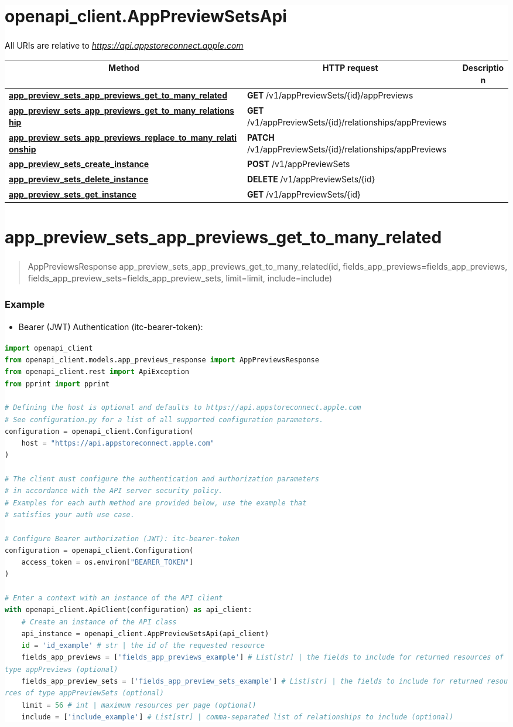 # openapi_client.AppPreviewSetsApi

All URIs are relative to *https://api.appstoreconnect.apple.com*

Method | HTTP request | Description
------------- | ------------- | -------------
[**app_preview_sets_app_previews_get_to_many_related**](AppPreviewSetsApi.md#app_preview_sets_app_previews_get_to_many_related) | **GET** /v1/appPreviewSets/{id}/appPreviews | 
[**app_preview_sets_app_previews_get_to_many_relationship**](AppPreviewSetsApi.md#app_preview_sets_app_previews_get_to_many_relationship) | **GET** /v1/appPreviewSets/{id}/relationships/appPreviews | 
[**app_preview_sets_app_previews_replace_to_many_relationship**](AppPreviewSetsApi.md#app_preview_sets_app_previews_replace_to_many_relationship) | **PATCH** /v1/appPreviewSets/{id}/relationships/appPreviews | 
[**app_preview_sets_create_instance**](AppPreviewSetsApi.md#app_preview_sets_create_instance) | **POST** /v1/appPreviewSets | 
[**app_preview_sets_delete_instance**](AppPreviewSetsApi.md#app_preview_sets_delete_instance) | **DELETE** /v1/appPreviewSets/{id} | 
[**app_preview_sets_get_instance**](AppPreviewSetsApi.md#app_preview_sets_get_instance) | **GET** /v1/appPreviewSets/{id} | 


# **app_preview_sets_app_previews_get_to_many_related**
> AppPreviewsResponse app_preview_sets_app_previews_get_to_many_related(id, fields_app_previews=fields_app_previews, fields_app_preview_sets=fields_app_preview_sets, limit=limit, include=include)

### Example

* Bearer (JWT) Authentication (itc-bearer-token):

```python
import openapi_client
from openapi_client.models.app_previews_response import AppPreviewsResponse
from openapi_client.rest import ApiException
from pprint import pprint

# Defining the host is optional and defaults to https://api.appstoreconnect.apple.com
# See configuration.py for a list of all supported configuration parameters.
configuration = openapi_client.Configuration(
    host = "https://api.appstoreconnect.apple.com"
)

# The client must configure the authentication and authorization parameters
# in accordance with the API server security policy.
# Examples for each auth method are provided below, use the example that
# satisfies your auth use case.

# Configure Bearer authorization (JWT): itc-bearer-token
configuration = openapi_client.Configuration(
    access_token = os.environ["BEARER_TOKEN"]
)

# Enter a context with an instance of the API client
with openapi_client.ApiClient(configuration) as api_client:
    # Create an instance of the API class
    api_instance = openapi_client.AppPreviewSetsApi(api_client)
    id = 'id_example' # str | the id of the requested resource
    fields_app_previews = ['fields_app_previews_example'] # List[str] | the fields to include for returned resources of type appPreviews (optional)
    fields_app_preview_sets = ['fields_app_preview_sets_example'] # List[str] | the fields to include for returned resources of type appPreviewSets (optional)
    limit = 56 # int | maximum resources per page (optional)
    include = ['include_example'] # List[str] | comma-separated list of relationships to include (optional)
```